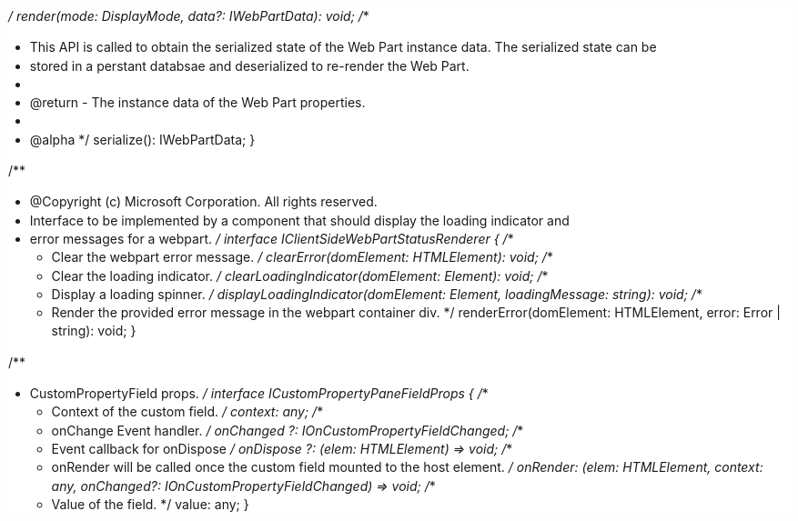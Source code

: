    */
  render(mode: DisplayMode, data?: IWebPartData): void;
  /**
   * This API is called to obtain the serialized state of the Web Part instance data. The serialized state can be
   * stored in a perstant databsae and deserialized to re-render the Web Part.
   * 
   * @return - The instance data of the Web Part properties.
   * 
   * @alpha
   */
  serialize(): IWebPartData;
}

/**
 * @Copyright (c) Microsoft Corporation.  All rights reserved.
 * Interface to be implemented by a component that should display the loading indicator and
 * error messages for a webpart.
 */
interface IClientSideWebPartStatusRenderer {
  /**
   * Clear the webpart error message.
   */
  clearError(domElement: HTMLElement): void;
  /**
   * Clear the loading indicator.
   */
  clearLoadingIndicator(domElement: Element): void;
  /**
   * Display a loading spinner.
   */
  displayLoadingIndicator(domElement: Element, loadingMessage: string): void;
  /**
   * Render the provided error message in the webpart container div.
   */
  renderError(domElement: HTMLElement, error: Error | string): void;
}

/**
 * CustomPropertyField props.
 */
interface ICustomPropertyPaneFieldProps {
  /**
   * Context of the custom field.
   */
  context: any;
  /**
   * onChange Event handler.
   */
  onChanged ?: IOnCustomPropertyFieldChanged;
  /**
   * Event callback for onDispose
   */
  onDispose ?: (elem: HTMLElement) => void;
  /**
   * onRender will be called once the custom field mounted to the host element.
   */
  onRender: (elem: HTMLElement, context: any, onChanged?: IOnCustomPropertyFieldChanged) => void;
  /**
   * Value of the field.
   */
  value: any;
}
